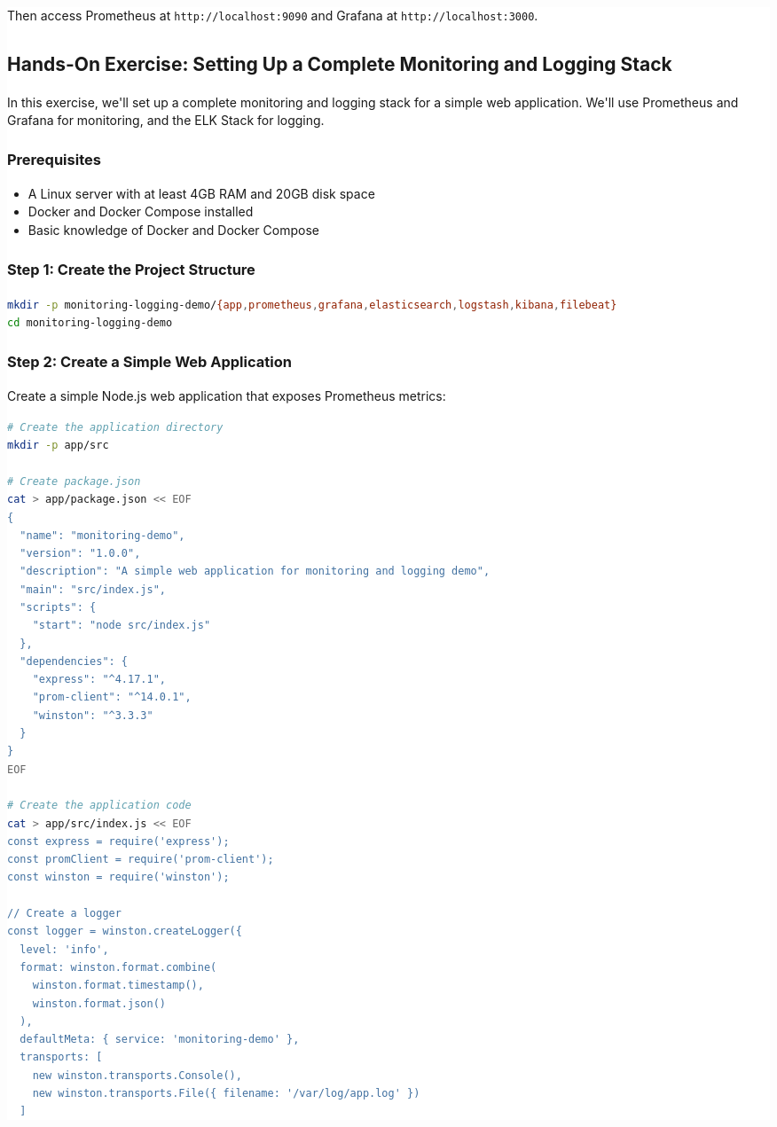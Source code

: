 Then access Prometheus at `http://localhost:9090` and Grafana at `http://localhost:3000`.

## Hands-On Exercise: Setting Up a Complete Monitoring and Logging Stack

In this exercise, we'll set up a complete monitoring and logging stack for a simple web application. We'll use Prometheus and Grafana for monitoring, and the ELK Stack for logging.

### Prerequisites

- A Linux server with at least 4GB RAM and 20GB disk space
- Docker and Docker Compose installed
- Basic knowledge of Docker and Docker Compose

### Step 1: Create the Project Structure

```bash
mkdir -p monitoring-logging-demo/{app,prometheus,grafana,elasticsearch,logstash,kibana,filebeat}
cd monitoring-logging-demo
```

### Step 2: Create a Simple Web Application

Create a simple Node.js web application that exposes Prometheus metrics:

```bash
# Create the application directory
mkdir -p app/src

# Create package.json
cat > app/package.json << EOF
{
  "name": "monitoring-demo",
  "version": "1.0.0",
  "description": "A simple web application for monitoring and logging demo",
  "main": "src/index.js",
  "scripts": {
    "start": "node src/index.js"
  },
  "dependencies": {
    "express": "^4.17.1",
    "prom-client": "^14.0.1",
    "winston": "^3.3.3"
  }
}
EOF

# Create the application code
cat > app/src/index.js << EOF
const express = require('express');
const promClient = require('prom-client');
const winston = require('winston');

// Create a logger
const logger = winston.createLogger({
  level: 'info',
  format: winston.format.combine(
    winston.format.timestamp(),
    winston.format.json()
  ),
  defaultMeta: { service: 'monitoring-demo' },
  transports: [
    new winston.transports.Console(),
    new winston.transports.File({ filename: '/var/log/app.log' })
  ]
```
